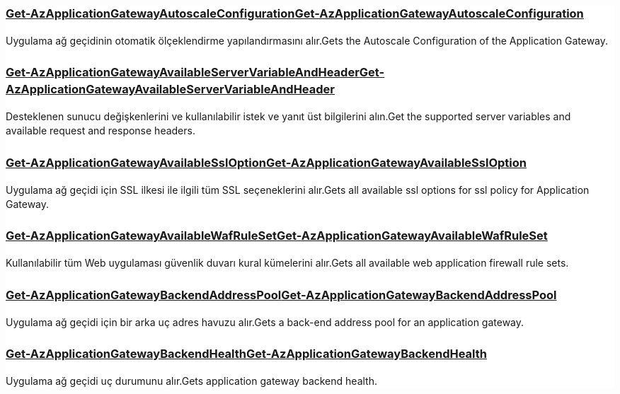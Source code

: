 ### [<span data-ttu-id="3a7e2-192">Get-AzApplicationGatewayAutoscaleConfiguration</span><span class="sxs-lookup"><span data-stu-id="3a7e2-192">Get-AzApplicationGatewayAutoscaleConfiguration</span></span>](Get-AzApplicationGatewayAutoscaleConfiguration.md)
<span data-ttu-id="3a7e2-193">Uygulama ağ geçidinin otomatik ölçeklendirme yapılandırmasını alır.</span><span class="sxs-lookup"><span data-stu-id="3a7e2-193">Gets the Autoscale Configuration of the Application Gateway.</span></span>

### [<span data-ttu-id="3a7e2-194">Get-AzApplicationGatewayAvailableServerVariableAndHeader</span><span class="sxs-lookup"><span data-stu-id="3a7e2-194">Get-AzApplicationGatewayAvailableServerVariableAndHeader</span></span>](Get-AzApplicationGatewayAvailableServerVariableAndHeader.md)
<span data-ttu-id="3a7e2-195">Desteklenen sunucu değişkenlerini ve kullanılabilir istek ve yanıt üst bilgilerini alın.</span><span class="sxs-lookup"><span data-stu-id="3a7e2-195">Get the supported server variables and available request and response headers.</span></span>

### [<span data-ttu-id="3a7e2-196">Get-AzApplicationGatewayAvailableSslOption</span><span class="sxs-lookup"><span data-stu-id="3a7e2-196">Get-AzApplicationGatewayAvailableSslOption</span></span>](Get-AzApplicationGatewayAvailableSslOption.md)
<span data-ttu-id="3a7e2-197">Uygulama ağ geçidi için SSL ilkesi ile ilgili tüm SSL seçeneklerini alır.</span><span class="sxs-lookup"><span data-stu-id="3a7e2-197">Gets all available ssl options for ssl policy for Application Gateway.</span></span>

### [<span data-ttu-id="3a7e2-198">Get-AzApplicationGatewayAvailableWafRuleSet</span><span class="sxs-lookup"><span data-stu-id="3a7e2-198">Get-AzApplicationGatewayAvailableWafRuleSet</span></span>](Get-AzApplicationGatewayAvailableWafRuleSet.md)
<span data-ttu-id="3a7e2-199">Kullanılabilir tüm Web uygulaması güvenlik duvarı kural kümelerini alır.</span><span class="sxs-lookup"><span data-stu-id="3a7e2-199">Gets all available web application firewall rule sets.</span></span>

### [<span data-ttu-id="3a7e2-200">Get-AzApplicationGatewayBackendAddressPool</span><span class="sxs-lookup"><span data-stu-id="3a7e2-200">Get-AzApplicationGatewayBackendAddressPool</span></span>](Get-AzApplicationGatewayBackendAddressPool.md)
<span data-ttu-id="3a7e2-201">Uygulama ağ geçidi için bir arka uç adres havuzu alır.</span><span class="sxs-lookup"><span data-stu-id="3a7e2-201">Gets a back-end address pool for an application gateway.</span></span>

### [<span data-ttu-id="3a7e2-202">Get-AzApplicationGatewayBackendHealth</span><span class="sxs-lookup"><span data-stu-id="3a7e2-202">Get-AzApplicationGatewayBackendHealth</span></span>](Get-AzApplicationGatewayBackendHealth.md)
<span data-ttu-id="3a7e2-203">Uygulama ağ geçidi uç durumunu alır.</span><span class="sxs-lookup"><span data-stu-id="3a7e2-203">Gets application gateway backend health.</span></span>

